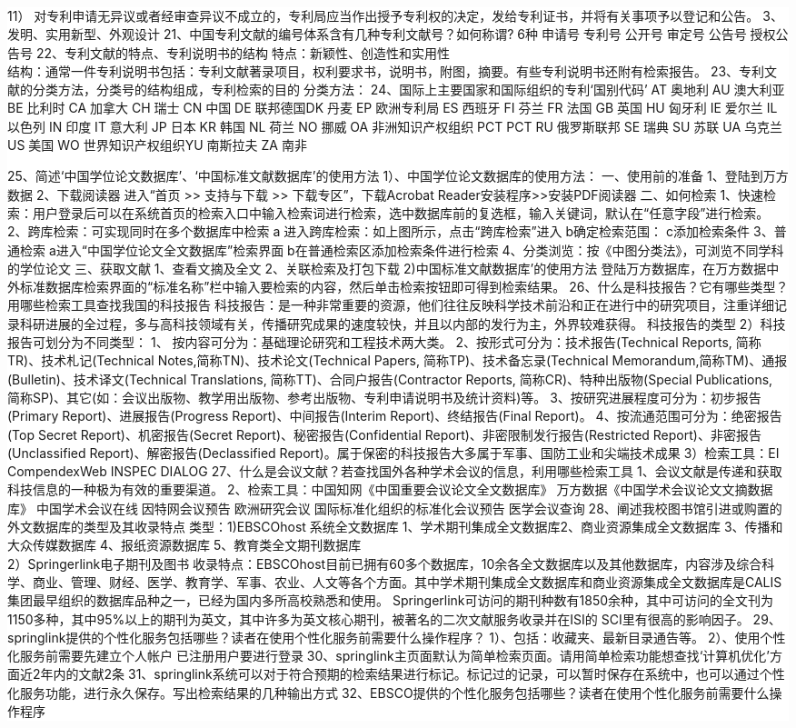  

11） 对专利申请无异议或者经审查异议不成立的，专利局应当作出授予专利权的决定，发给专利证书，并将有关事项予以登记和公告。
 3、发明、实用新型、外观设计
 21、中国专利文献的编号体系含有几种专利文献号？如何称谓?
 6种 申请号 专利号 公开号  审定号 公告号 授权公告号
 22、专利文献的特点、专利说明书的结构
 特点：新颖性、创造性和实用性  
 结构：通常一件专利说明书包括：专利文献著录项目，权利要求书，说明书，附图，摘要。有些专利说明书还附有检索报告。
 23、专利文献的分类方法，分类号的结构组成，专利检索的目的
 分类方法：
 24、国际上主要国家和国际组织的专利‘国别代码’
 AT 奥地利 AU 澳大利亚 BE 比利时 CA 加拿大 CH 瑞士 CN 中国 DE 联邦德国DK 丹麦 EP 欧洲专利局 ES 西班牙 FI 芬兰 FR 法国 GB 英国 HU 匈牙利 IE 爱尔兰 IL 以色列 IN 印度 IT 意大利 JP 日本 KR 韩国 NL 荷兰 NO 挪威 OA 非洲知识产权组织 PCT  PCT  RU 俄罗斯联邦 SE 瑞典 SU 苏联 UA 乌克兰 US 美国 WO 世界知识产权组织YU 南斯拉夫 ZA 南非
 
 25、简述‘中国学位论文数据库’、‘中国标准文献数据库’的使用方法
 1）、中国学位论文数据库的使用方法：
 一、使用前的准备
 1、登陆到万方数据
 2、下载阅读器
   进入“首页 >> 支持与下载 >> 下载专区”，下载Acrobat Reader安装程序>>安装PDF阅读器
 二、如何检索
 1、快速检索：用户登录后可以在系统首页的检索入口中输入检索词进行检索，选中数据库前的复选框，输入关键词，默认在“任意字段”进行检索。
 2、跨库检索：可实现同时在多个数据库中检索
 a 进入跨库检索：如上图所示，点击“跨库检索”进入
 b确定检索范围：
 c添加检索条件
 3、普通检索
 a进入“中国学位论文全文数据库”检索界面
 b在普通检索区添加检索条件进行检索
 4、分类浏览：按《中图分类法》，可浏览不同学科的学位论文
 三、获取文献
 1、查看文摘及全文
 2、关联检索及打包下载
 2)中国标准文献数据库’的使用方法
 登陆万方数据库，在万方数据中外标准数据库检索界面的“标准名称”栏中输入要检索的内容，然后单击检索按钮即可得到检索结果。
 26、什么是科技报告？它有哪些类型？用哪些检索工具查找我国的科技报告
 科技报告：是一种非常重要的资源，他们往往反映科学技术前沿和正在进行中的研究项目，注重详细记录科研进展的全过程，多与高科技领域有关，传播研究成果的速度较快，并且以内部的发行为主，外界较难获得。
 科技报告的类型
 2）科技报告可划分为不同类型：
 1、 按内容可分为：基础理论研究和工程技术两大类。 
 2、按形式可分为：技术报告(Technical Reports, 简称TR)、技术札记(Technical Notes,简称TN)、技术论文(Technical Papers, 简称TP)、技术备忘录(Technical Memorandum,简称TM)、通报(Bulletin)、技术译文(Technical Translations, 简称TT)、合同户报告(Contractor Reports, 简称CR)、特种出版物(Special Publications, 简称SP)、其它(如：会议出版物、教学用出版物、参考出版物、专利申请说明书及统计资料)等。 
 3、按研究进展程度可分为：初步报告(Primary Report)、进展报告(Progress Report)、中间报告(Interim Report)、终结报告(Final Report)。 
 4、按流通范围可分为：绝密报告(Top Secret Report)、机密报告(Secret Report)、秘密报告(Confidential Report)、非密限制发行报告(Restricted Report)、非密报告(Unclassified Report)、解密报告(Declassified Report)。属于保密的科技报告大多属于军事、国防工业和尖端技术成果
 3）检索工具：EI CompendexWeb INSPEC DIALOG
 27、什么是会议文献？若查找国外各种学术会议的信息，利用哪些检索工具
 1、会议文献是传递和获取科技信息的一种极为有效的重要渠道。
 2、检索工具：中国知网《中国重要会议论文全文数据库》 万方数据《中国学术会议论文文摘数据库》 中国学术会议在线 因特网会议预告 欧洲研究会议 国际标准化组织的标准化会议预告  医学会议查询
 28、阐述我校图书馆引进或购置的外文数据库的类型及其收录特点
 类型：1)EBSCOhost 系统全文数据库  1、学术期刊集成全文数据库2、商业资源集成全文数据库 3、传播和大众传媒数据库 4、报纸资源数据库 5、教育类全文期刊数据库  
 2）Springerlink电子期刊及图书
 收录特点：EBSCOhost目前已拥有60多个数据库，10余各全文数据库以及其他数据库，内容涉及综合科学、商业、管理、财经、医学、教育学、军事、农业、人文等各个方面。其中学术期刊集成全文数据库和商业资源集成全文数据库是CALIS集团最早组织的数据库品种之一，已经为国内多所高校熟悉和使用。
       Springerlink可访问的期刊种数有1850余种，其中可访问的全文刊为1150多种，其中95%以上的期刊为英文，其中许多为英文核心期刊，被著名的二次文献服务收录并在ISI的 SCI里有很高的影响因子。
 29、springlink提供的个性化服务包括哪些？读者在使用个性化服务前需要什么操作程序？
 1）、包括：收藏夹、最新目录通告等。
 2）、使用个性化服务前需要先建立个人帐户 已注册用户要进行登录
 30、springlink主页面默认为简单检索页面。请用简单检索功能想查找‘计算机优化’方面近2年内的文献2条
 31、springlink系统可以对于符合预期的检索结果进行标记。标记过的记录，可以暂时保存在系统中，也可以通过个性化服务功能，进行永久保存。写出检索结果的几种输出方式
 32、EBSCO提供的个性化服务包括哪些？读者在使用个性化服务前需要什么操作程序